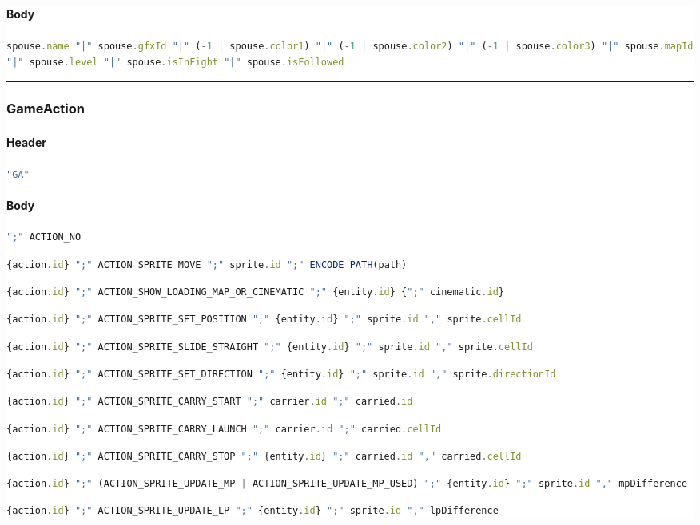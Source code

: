 #### Body

```js
spouse.name "|" spouse.gfxId "|" (-1 | spouse.color1) "|" (-1 | spouse.color2) "|" (-1 | spouse.color3) "|" spouse.mapId "|" spouse.level "|" spouse.isInFight "|" spouse.isFollowed
```

---

### GameAction

#### Header

```js
"GA"
```

#### Body

```js
";" ACTION_NO
```

```js
{action.id} ";" ACTION_SPRITE_MOVE ";" sprite.id ";" ENCODE_PATH(path)
```

```js
{action.id} ";" ACTION_SHOW_LOADING_MAP_OR_CINEMATIC ";" {entity.id} {";" cinematic.id}
```

```js
{action.id} ";" ACTION_SPRITE_SET_POSITION ";" {entity.id} ";" sprite.id "," sprite.cellId
```

```js
{action.id} ";" ACTION_SPRITE_SLIDE_STRAIGHT ";" {entity.id} ";" sprite.id "," sprite.cellId
```

```js
{action.id} ";" ACTION_SPRITE_SET_DIRECTION ";" {entity.id} ";" sprite.id "," sprite.directionId
```

```js
{action.id} ";" ACTION_SPRITE_CARRY_START ";" carrier.id ";" carried.id
```

```js
{action.id} ";" ACTION_SPRITE_CARRY_LAUNCH ";" carrier.id ";" carried.cellId
```

```js
{action.id} ";" ACTION_SPRITE_CARRY_STOP ";" {entity.id} ";" carried.id "," carried.cellId
```

```js
{action.id} ";" (ACTION_SPRITE_UPDATE_MP | ACTION_SPRITE_UPDATE_MP_USED) ";" {entity.id} ";" sprite.id "," mpDifference
```

```js
{action.id} ";" ACTION_SPRITE_UPDATE_LP ";" {entity.id} ";" sprite.id "," lpDifference
```
